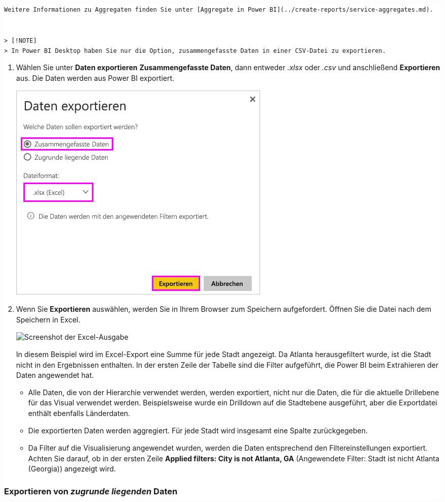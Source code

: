     Weitere Informationen zu Aggregaten finden Sie unter [Aggregate in Power BI](../create-reports/service-aggregates.md).


    > [!NOTE]
    > In Power BI Desktop haben Sie nur die Option, zusammengefasste Daten in einer CSV-Datei zu exportieren. 
    
    
1. Wählen Sie unter **Daten exportieren** **Zusammengefasste Daten**, dann entweder *.xlsx* oder *.csv* und anschließend **Exportieren** aus. Die Daten werden aus Power BI exportiert.

    ![Screenshot „Daten exportieren“ mit den hervorgehobenen Optionen „Zusammengefasste Daten“, „.xlsx (Excel)“ und „Exportieren“.](media/power-bi-visualization-export-data/power-bi-export-data5.png)

1. Wenn Sie **Exportieren** auswählen, werden Sie in Ihrem Browser zum Speichern aufgefordert. Öffnen Sie die Datei nach dem Speichern in Excel.

    ![Screenshot der Excel-Ausgabe](media/power-bi-visualization-export-data/power-bi-export-data9.png)

    In diesem Beispiel wird im Excel-Export eine Summe für jede Stadt angezeigt. Da Atlanta herausgefiltert wurde, ist die Stadt nicht in den Ergebnissen enthalten. In der ersten Zeile der Tabelle sind die Filter aufgeführt, die Power BI beim Extrahieren der Daten angewendet hat.
    
    - Alle Daten, die von der Hierarchie verwendet werden, werden exportiert, nicht nur die Daten, die für die aktuelle Drillebene für das Visual verwendet werden. Beispielsweise wurde ein Drilldown auf die Stadtebene ausgeführt, aber die Exportdatei enthält ebenfalls Länderdaten.  

    - Die exportierten Daten werden aggregiert. Für jede Stadt wird insgesamt eine Spalte zurückgegeben.

    - Da Filter auf die Visualisierung angewendet wurden, werden die Daten entsprechend den Filtereinstellungen exportiert. Achten Sie darauf, ob in der ersten Zeile **Applied filters: City is not Atlanta, GA** (Angewendete Filter: Stadt ist nicht Atlanta (Georgia)) angezeigt wird. 

### <a name="export-underlying-data"></a>Exportieren von ***zugrunde liegenden*** Daten
